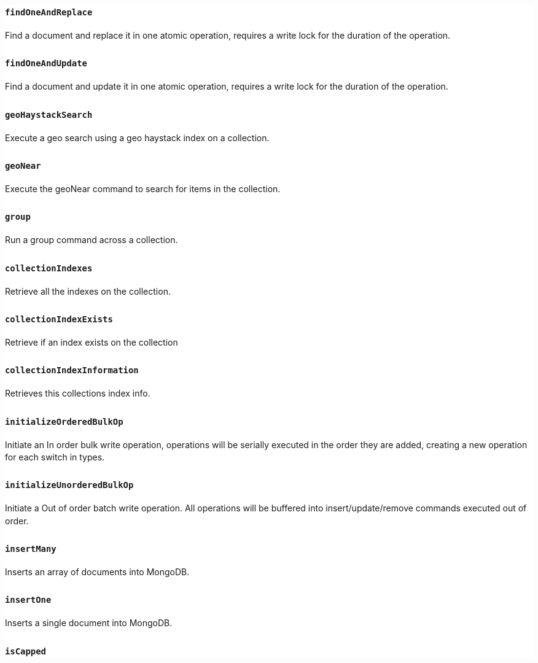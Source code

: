 ### `findOneAndReplace`

Find a document and replace it in one atomic operation, requires a write lock for the duration of the operation.

### `findOneAndUpdate`

Find a document and update it in one atomic operation, requires a write lock for the duration of the operation.

### `geoHaystackSearch`

Execute a geo search using a geo haystack index on a collection.

### `geoNear`

Execute the geoNear command to search for items in the collection.

### `group`

Run a group command across a collection.

### `collectionIndexes`

Retrieve all the indexes on the collection.

### `collectionIndexExists`

Retrieve if an index exists on the collection

### `collectionIndexInformation`

Retrieves this collections index info.

### `initializeOrderedBulkOp`

Initiate an In order bulk write operation, operations will be serially executed in the order they are added, creating a new operation for each switch in types.

### `initializeUnorderedBulkOp`

Initiate a Out of order batch write operation. All operations will be buffered into insert/update/remove commands executed out of order.

### `insertMany`

Inserts an array of documents into MongoDB.

### `insertOne`

Inserts a single document into MongoDB.

### `isCapped`
